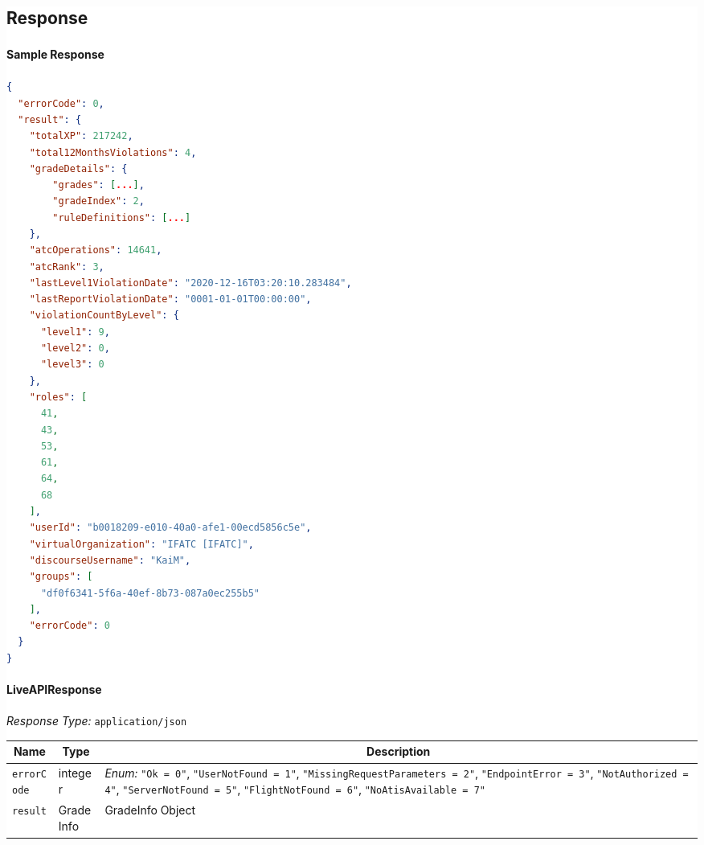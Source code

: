 ## Response

#### Sample Response

```json
{
  "errorCode": 0,
  "result": {
    "totalXP": 217242,
    "total12MonthsViolations": 4,
    "gradeDetails": {
        "grades": [...],
        "gradeIndex": 2,
        "ruleDefinitions": [...]
    },
    "atcOperations": 14641,
    "atcRank": 3,
    "lastLevel1ViolationDate": "2020-12-16T03:20:10.283484",
    "lastReportViolationDate": "0001-01-01T00:00:00",
    "violationCountByLevel": {
      "level1": 9,
      "level2": 0,
      "level3": 0
    },
    "roles": [
      41,
      43,
      53,
      61,
      64,
      68
    ],
    "userId": "b0018209-e010-40a0-afe1-00ecd5856c5e",
    "virtualOrganization": "IFATC [IFATC]",
    "discourseUsername": "KaiM",
    "groups": [
      "df0f6341-5f6a-40ef-8b73-087a0ec255b5"
    ],
    "errorCode": 0
  }
}
```

#### LiveAPIResponse

_Response Type:_ `application/json`

| Name        | Type      | Description                                                                                                                                                                                       |
| ----------- | --------- | ------------------------------------------------------------------------------------------------------------------------------------------------------------------------------------------------- |
| `errorCode` | integer   | _Enum:_ `"Ok = 0"`, `"UserNotFound = 1"`, `"MissingRequestParameters = 2"`, `"EndpointError = 3"`, `"NotAuthorized = 4"`, `"ServerNotFound = 5"`, `"FlightNotFound = 6"`, `"NoAtisAvailable = 7"` |
| `result`    | GradeInfo | GradeInfo Object                                                                                                                                                                                  |
